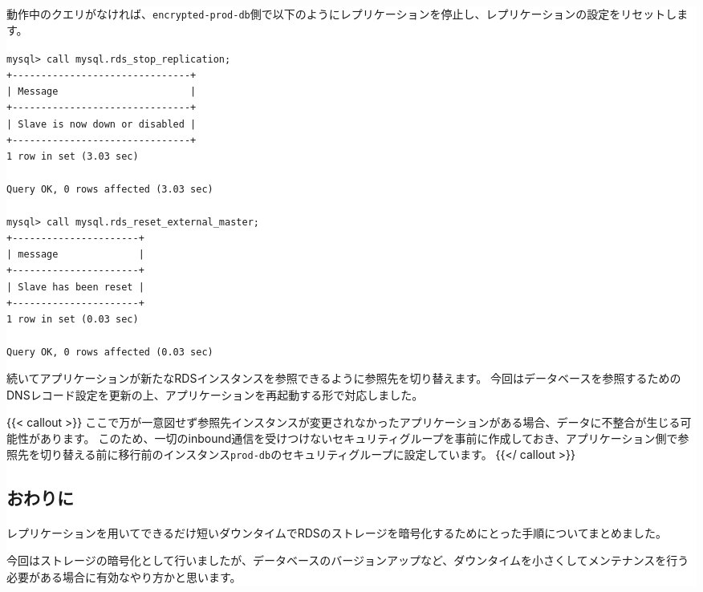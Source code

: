 動作中のクエリがなければ、`encrypted-prod-db`側で以下のようにレプリケーションを停止し、レプリケーションの設定をリセットします。

```plain
mysql> call mysql.rds_stop_replication;
+-------------------------------+
| Message                       |
+-------------------------------+
| Slave is now down or disabled |
+-------------------------------+
1 row in set (3.03 sec)

Query OK, 0 rows affected (3.03 sec)

mysql> call mysql.rds_reset_external_master;
+----------------------+
| message              |
+----------------------+
| Slave has been reset |
+----------------------+
1 row in set (0.03 sec)

Query OK, 0 rows affected (0.03 sec)
```

続いてアプリケーションが新たなRDSインスタンスを参照できるように参照先を切り替えます。
今回はデータベースを参照するためのDNSレコード設定を更新の上、アプリケーションを再起動する形で対応しました。

{{< callout >}}
ここで万が一意図せず参照先インスタンスが変更されなかったアプリケーションがある場合、データに不整合が生じる可能性があります。
このため、一切のinbound通信を受けつけないセキュリティグループを事前に作成しておき、アプリケーション側で参照先を切り替える前に移行前のインスタンス`prod-db`のセキュリティグループに設定しています。
{{</ callout >}}

## おわりに

レプリケーションを用いてできるだけ短いダウンタイムでRDSのストレージを暗号化するためにとった手順についてまとめました。

今回はストレージの暗号化として行いましたが、データベースのバージョンアップなど、ダウンタイムを小さくしてメンテナンスを行う必要がある場合に有効なやり方かと思います。

[^sequence-diagram-note]: シーケンス図としてはオペレータやアプリケーションのactorを入れたかったのですが、幅が大きくなるので省略しています。
[^mysql-replication-position]: MySQLのslave statusで表示されるカラムって名前が似ているものもあり一瞬混乱しませんか？私だけ？
